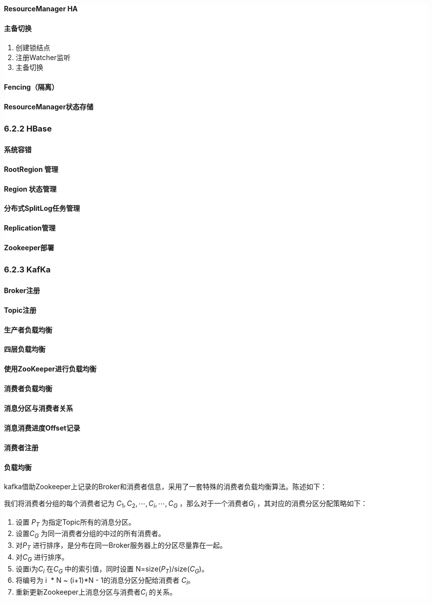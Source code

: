 #### ResourceManager HA

#### 主备切换

1. 创建锁结点
2. 注册Watcher监听
3. 主备切换

#### Fencing（隔离）

#### ResourceManager状态存储

### 6.2.2 HBase

#### 系统容错 

#### RootRegion 管理

#### Region 状态管理

#### 分布式SplitLog任务管理

#### Replication管理

#### Zookeeper部署

### 6.2.3 KafKa

#### Broker注册

#### Topic注册

#### 生产者负载均衡

#### 四层负载均衡

#### 使用ZooKeeper进行负载均衡

#### 消费者负载均衡

#### 消息分区与消费者关系

#### 消息消费进度Offset记录

#### 消费者注册

#### 负载均衡

kafka借助Zookeeper上记录的Broker和消费者信息，采用了一套特殊的消费者负载均衡算法。陈述如下：

我们将消费者分组的每个消费者记为 $C_1,C_2, \cdots,C_i, \cdots,C_G$ ，那么对于一个消费者$G_i$ ，其对应的消费分区分配策略如下：

1. 设置 $P_T$ 为指定Topic所有的消息分区。
2. 设置$C_G$ 为同一消费者分组的中过的所有消费者。
3. 对$P_T$ 进行排序，是分布在同一Broker服务器上的分区尽量靠在一起。
4. 对$C_G$ 进行排序。
5. 设置i为$C_i$ 在$C_G$ 中的索引值，同时设置 N=size($P_T$)/size($C_G$)。
6. 将编号为 i  * N ~ (i+1)*N - 1的消息分区分配给消费者 $C_i$。
7. 重新更新Zookeeper上消息分区与消费者$C_i$ 的关系。
